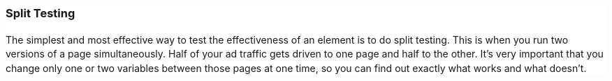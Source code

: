 ### Split Testing

The simplest and most effective way to test the effectiveness of an element is to do split testing. This is when you run two versions of a page simultaneously. Half of your ad traffic gets driven to one page and half to the other. It’s very important that you change only one or two variables between those pages at one time, so you can find out exactly what works and what doesn’t.